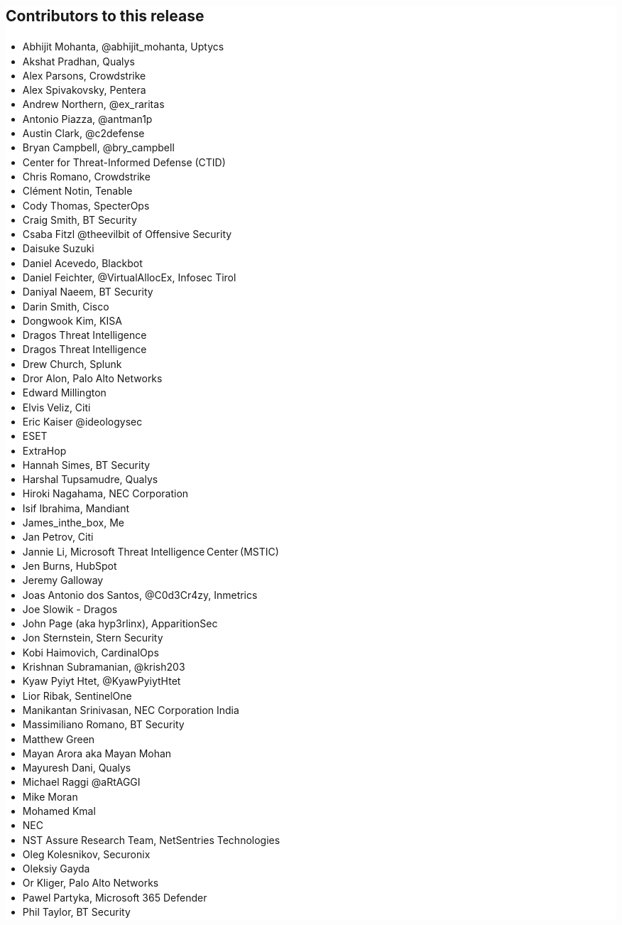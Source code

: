 ## Contributors to this release

* Abhijit Mohanta, @abhijit_mohanta, Uptycs
* Akshat Pradhan, Qualys
* Alex Parsons, Crowdstrike
* Alex Spivakovsky, Pentera
* Andrew Northern, @ex_raritas
* Antonio Piazza, @antman1p
* Austin Clark, @c2defense
* Bryan Campbell, @bry_campbell
* Center for Threat-Informed Defense (CTID)
* Chris Romano, Crowdstrike
* Clément Notin, Tenable
* Cody Thomas, SpecterOps
* Craig Smith, BT Security
* Csaba Fitzl @theevilbit of Offensive Security
* Daisuke Suzuki
* Daniel Acevedo, Blackbot
* Daniel Feichter, @VirtualAllocEx, Infosec Tirol
* Daniyal Naeem, BT Security
* Darin Smith, Cisco
* Dongwook Kim, KISA
* Dragos  Threat  Intelligence
* Dragos Threat Intelligence
* Drew Church, Splunk
* Dror Alon, Palo Alto Networks
* Edward Millington
* Elvis Veliz, Citi
* Eric Kaiser @ideologysec
* ESET
* ExtraHop
* Hannah Simes, BT Security
* Harshal Tupsamudre, Qualys
* Hiroki Nagahama, NEC Corporation
* Isif Ibrahima, Mandiant
* James_inthe_box, Me
* Jan Petrov, Citi
* Jannie Li, Microsoft Threat Intelligence Center (MSTIC)
* Jen Burns, HubSpot
* Jeremy Galloway
* Joas Antonio dos Santos, @C0d3Cr4zy, Inmetrics
* Joe Slowik -  Dragos
* John Page (aka hyp3rlinx), ApparitionSec
* Jon Sternstein, Stern Security
* Kobi Haimovich, CardinalOps
* Krishnan Subramanian, @krish203
* Kyaw Pyiyt Htet, @KyawPyiytHtet
* Lior Ribak, SentinelOne
* Manikantan Srinivasan, NEC Corporation India
* Massimiliano Romano, BT Security
* Matthew Green
* Mayan Arora aka Mayan Mohan
* Mayuresh Dani, Qualys
* Michael Raggi @aRtAGGI
* Mike Moran
* Mohamed Kmal
* NEC
* NST Assure Research Team, NetSentries Technologies
* Oleg Kolesnikov, Securonix
* Oleksiy Gayda
* Or Kliger, Palo Alto Networks
* Pawel Partyka, Microsoft 365 Defender
* Phil Taylor, BT Security